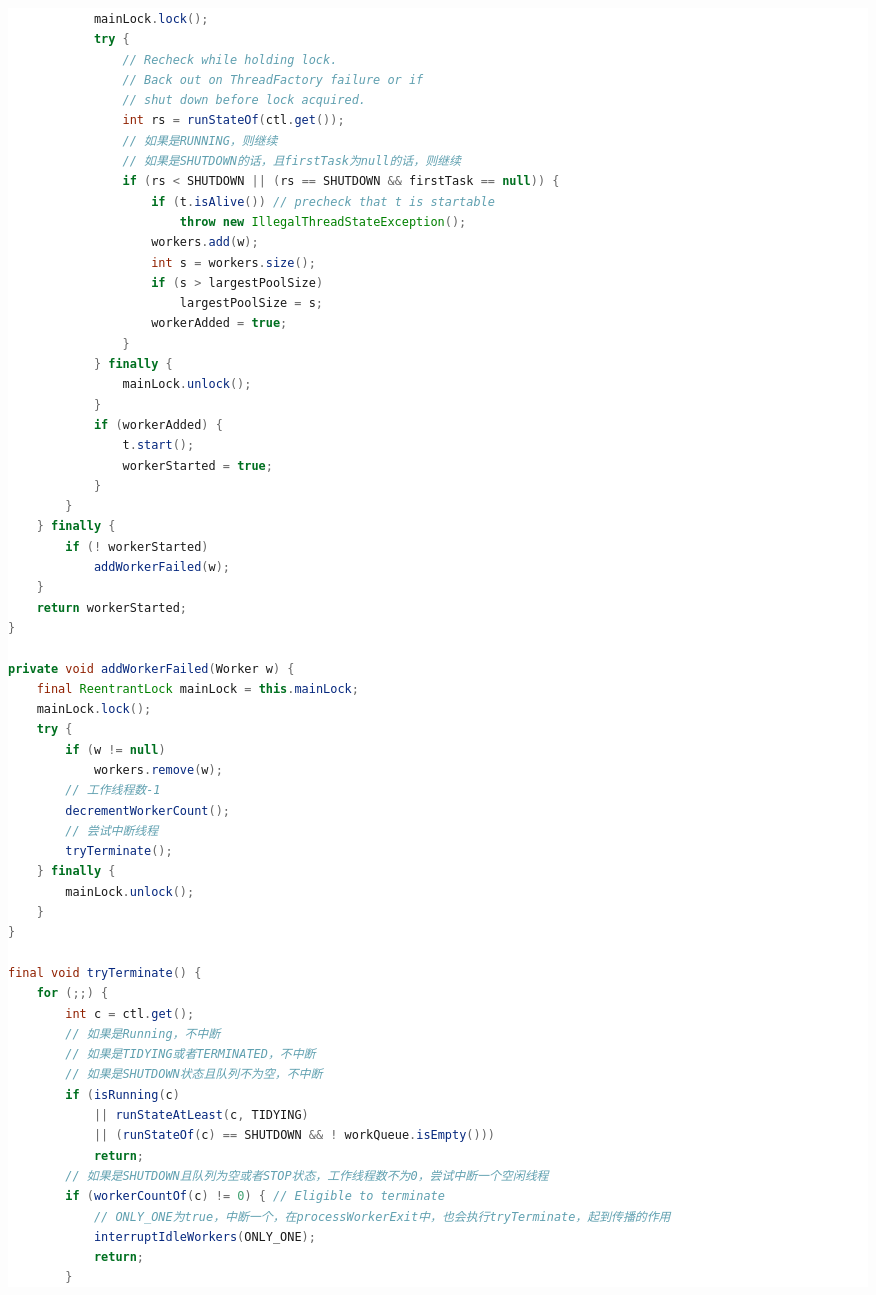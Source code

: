 ```java
            mainLock.lock();
            try {
                // Recheck while holding lock.
                // Back out on ThreadFactory failure or if
                // shut down before lock acquired.
                int rs = runStateOf(ctl.get());
                // 如果是RUNNING，则继续
                // 如果是SHUTDOWN的话，且firstTask为null的话，则继续
                if (rs < SHUTDOWN || (rs == SHUTDOWN && firstTask == null)) {
                    if (t.isAlive()) // precheck that t is startable
                        throw new IllegalThreadStateException();
                    workers.add(w);
                    int s = workers.size();
                    if (s > largestPoolSize)
                        largestPoolSize = s;
                    workerAdded = true;
                }
            } finally {
                mainLock.unlock();
            }
            if (workerAdded) {
                t.start();
                workerStarted = true;
            }
        }
    } finally {
        if (! workerStarted)
            addWorkerFailed(w);
    }
    return workerStarted;
}

private void addWorkerFailed(Worker w) {
    final ReentrantLock mainLock = this.mainLock;
    mainLock.lock();
    try {
        if (w != null)
            workers.remove(w);
        // 工作线程数-1
        decrementWorkerCount();
        // 尝试中断线程
        tryTerminate();
    } finally {
        mainLock.unlock();
    }
}

final void tryTerminate() {
    for (;;) {
        int c = ctl.get();
        // 如果是Running，不中断
        // 如果是TIDYING或者TERMINATED，不中断
        // 如果是SHUTDOWN状态且队列不为空，不中断
        if (isRunning(c) 
            || runStateAtLeast(c, TIDYING) 
            || (runStateOf(c) == SHUTDOWN && ! workQueue.isEmpty()))
            return;
        // 如果是SHUTDOWN且队列为空或者STOP状态，工作线程数不为0，尝试中断一个空闲线程
        if (workerCountOf(c) != 0) { // Eligible to terminate
            // ONLY_ONE为true，中断一个，在processWorkerExit中，也会执行tryTerminate，起到传播的作用
            interruptIdleWorkers(ONLY_ONE);
            return;
        }
```